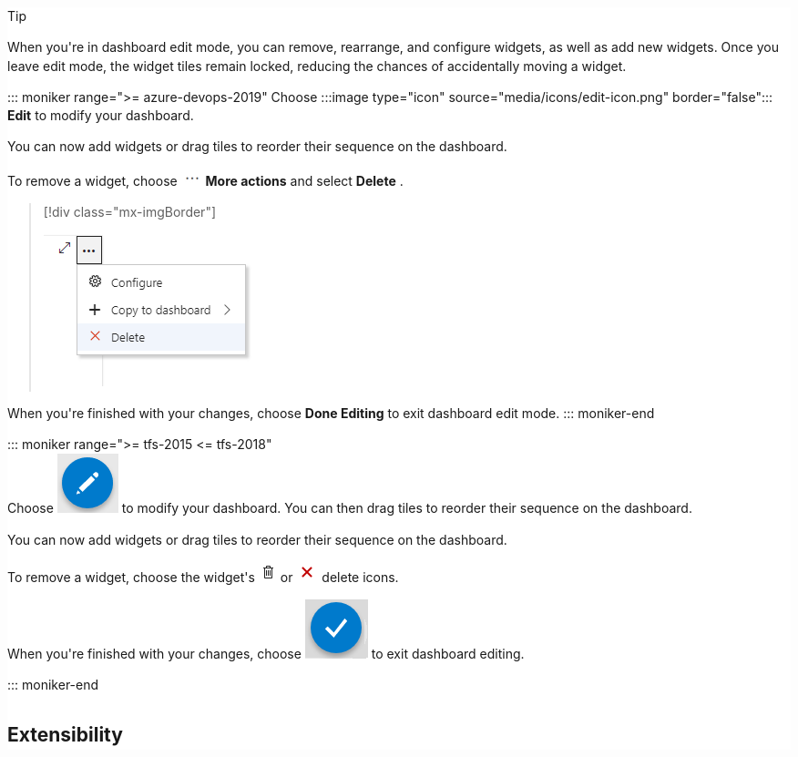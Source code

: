 > [!TIP]   
> When you're in dashboard edit mode, you can remove, rearrange, and configure widgets, as well as add new widgets. Once you leave edit mode, the widget tiles remain locked, reducing the chances of accidentally moving a widget.  

::: moniker range=">= azure-devops-2019"
Choose :::image type="icon" source="media/icons/edit-icon.png" border="false"::: **Edit** to modify your dashboard. 

You can now add widgets or drag tiles to reorder their sequence on the dashboard. 

To remove a widget, choose ![actions icon](../../media/icons/actions-icon.png) **More actions** and select **Delete** .  

> [!div class="mx-imgBorder"]  
> ![Delete a widget from a dashboard](media/dashboards/delete-widget.png) 

When you're finished with your changes, choose **Done Editing** to exit dashboard edit mode.
::: moniker-end

::: moniker range=">= tfs-2015  <= tfs-2018"  
Choose ![Edit dashboard icon](media/edit-dashboard-icon.png) to modify your dashboard. You can then drag tiles to reorder their sequence on the dashboard. 

You can now add widgets or drag tiles to reorder their sequence on the dashboard. 

To remove a widget, choose the widget's ![Trash icon](media/dashboard-trash-icon.png) or ![Delete icon](media/dashboard-delete-icon.png) delete icons. 

When you're finished with your changes, choose ![Exit edit-dashboard-mode icon](media/exit-edit-dashboard-mode-icon.png) to exit dashboard editing.

::: moniker-end

## Extensibility 
